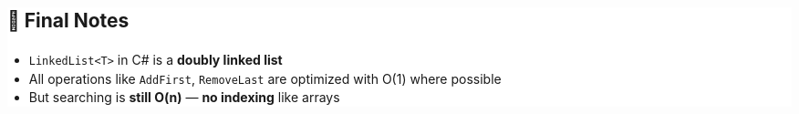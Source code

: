 
## 📌 Final Notes

- `LinkedList<T>` in C# is a **doubly linked list**
- All operations like `AddFirst`, `RemoveLast` are optimized with O(1) where possible
- But searching is **still O(n)** — **no indexing** like arrays

